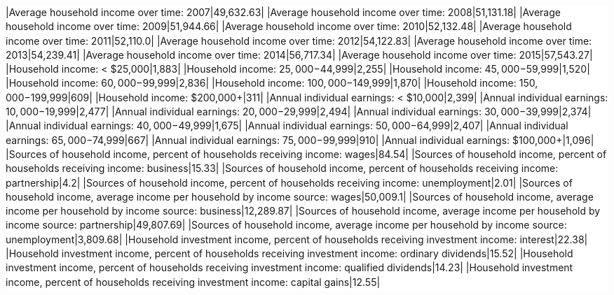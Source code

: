 |Average household income over time: 2007|49,632.63|
|Average household income over time: 2008|51,131.18|
|Average household income over time: 2009|51,944.66|
|Average household income over time: 2010|52,132.48|
|Average household income over time: 2011|52,110.0|
|Average household income over time: 2012|54,122.83|
|Average household income over time: 2013|54,239.41|
|Average household income over time: 2014|56,717.34|
|Average household income over time: 2015|57,543.27|
|Household income: < $25,000|1,883|
|Household income: $25,000-$44,999|2,255|
|Household income: $45,000-$59,999|1,520|
|Household income: $60,000-$99,999|2,836|
|Household income: $100,000-$149,999|1,870|
|Household income: $150,000-$199,999|609|
|Household income: $200,000+|311|
|Annual individual earnings: < $10,000|2,399|
|Annual individual earnings: $10,000-$19,999|2,477|
|Annual individual earnings: $20,000-$29,999|2,494|
|Annual individual earnings: $30,000-$39,999|2,374|
|Annual individual earnings: $40,000-$49,999|1,675|
|Annual individual earnings: $50,000-$64,999|2,407|
|Annual individual earnings: $65,000-$74,999|667|
|Annual individual earnings: $75,000-$99,999|910|
|Annual individual earnings: $100,000+|1,096|
|Sources of household income, percent of households receiving income: wages|84.54|
|Sources of household income, percent of households receiving income: business|15.33|
|Sources of household income, percent of households receiving income: partnership|4.2|
|Sources of household income, percent of households receiving income: unemployment|2.01|
|Sources of household income, average income per household by income source: wages|50,009.1|
|Sources of household income, average income per household by income source: business|12,289.87|
|Sources of household income, average income per household by income source: partnership|49,807.69|
|Sources of household income, average income per household by income source: unemployment|3,809.68|
|Household investment income, percent of households receiving investment income: interest|22.38|
|Household investment income, percent of households receiving investment income: ordinary dividends|15.52|
|Household investment income, percent of households receiving investment income: qualified dividends|14.23|
|Household investment income, percent of households receiving investment income: capital gains|12.55|